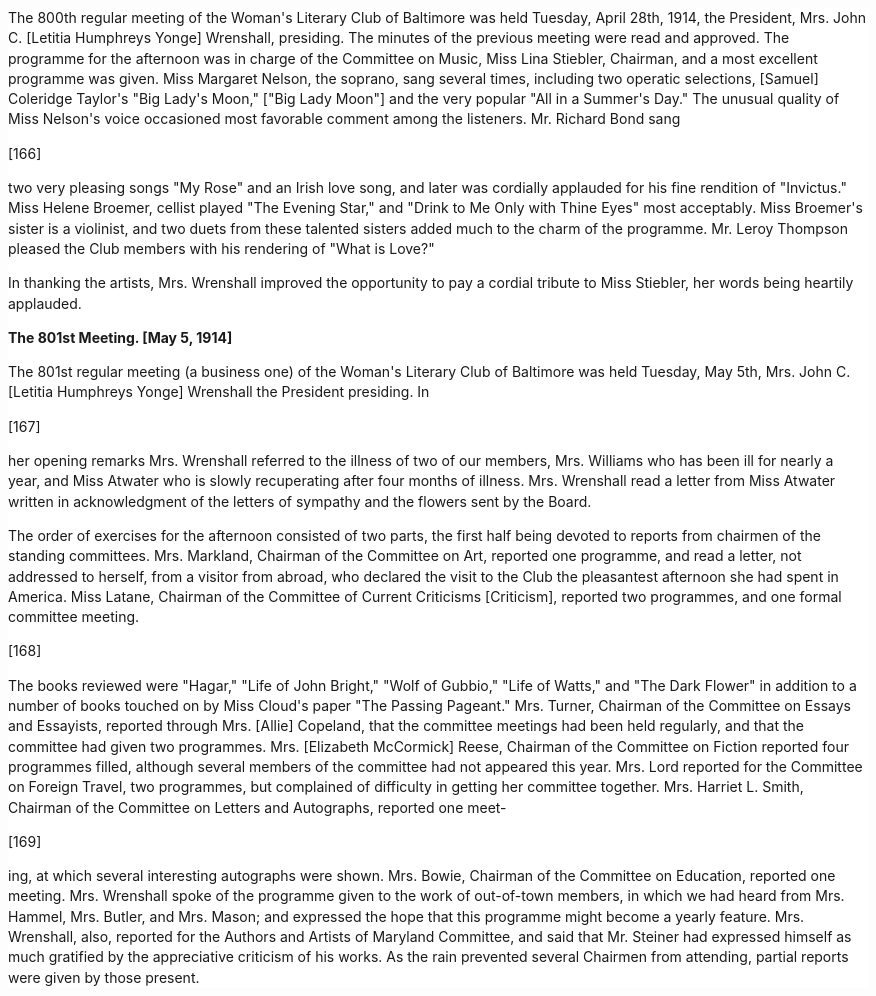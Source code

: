 The 800th regular meeting of the Woman's Literary Club of Baltimore was held Tuesday, April 28th, 1914, the President, Mrs. John C. [Letitia Humphreys Yonge] Wrenshall, presiding. The minutes of the previous meeting were read and approved. The programme for the afternoon was in charge of the Committee on Music, Miss Lina Stiebler, Chairman, and a most excellent programme was given. Miss Margaret Nelson, the soprano, sang several times, including two operatic selections, [Samuel] Coleridge Taylor's "Big Lady's Moon," ["Big Lady Moon"] and the very popular "All in a Summer's Day." The unusual quality of Miss Nelson's voice occasioned most favorable comment among the listeners. Mr. Richard Bond sang

[166]

two very pleasing songs "My Rose" and an Irish love song, and later was cordially applauded for his fine rendition of "Invictus." Miss Helene Broemer, cellist played "The Evening Star," and "Drink to Me Only with Thine Eyes" most acceptably. Miss Broemer's sister is a violinist, and two duets from these talented sisters added much to the charm of the programme. Mr. Leroy Thompson pleased the Club members with his rendering of "What is Love?"

In thanking the artists, Mrs. Wrenshall improved the opportunity to pay a cordial tribute to Miss Stiebler, her words being heartily applauded.

**The 801st Meeting. [May 5, 1914]**

The 801st regular meeting (a business one) of the Woman's Literary Club of Baltimore was held Tuesday, May 5th, Mrs. John C. [Letitia Humphreys Yonge] Wrenshall the President presiding. In

[167]

her opening remarks Mrs. Wrenshall referred to the illness of two of our members, Mrs. Williams who has been ill for nearly a year, and Miss Atwater who is slowly recuperating after four months of illness. Mrs. Wrenshall read a letter from Miss Atwater written in acknowledgment of the letters of sympathy and the flowers sent by the Board.

The order of exercises for the afternoon consisted of two parts, the first half being devoted to reports from chairmen of the standing committees. Mrs. Markland, Chairman of the Committee on Art, reported one programme, and read a letter, not addressed to herself, from a visitor from abroad, who declared the visit to the Club the pleasantest afternoon she had spent in America. Miss Latane, Chairman of the Committee of Current Criticisms [Criticism], reported two programmes, and one formal committee meeting.

[168]

The books reviewed were "Hagar," "Life of John Bright," "Wolf of Gubbio," "Life of Watts," and "The Dark Flower" in addition to a number of books touched on by Miss Cloud's paper "The Passing Pageant." Mrs. Turner, Chairman of the Committee on Essays and Essayists, reported through Mrs. [Allie] Copeland, that the committee meetings had been held regularly, and that the committee had given two programmes. Mrs. [Elizabeth McCormick] Reese, Chairman of the Committee on Fiction reported four programmes filled, although several members of the committee had not appeared this year. Mrs. Lord reported for the Committee on Foreign Travel, two programmes, but complained of difficulty in getting her committee together. Mrs. Harriet L. Smith, Chairman of the Committee on Letters and Autographs, reported one meet-

[169]

ing, at which several interesting autographs were shown. Mrs. Bowie, Chairman of the Committee on Education, reported one meeting. Mrs. Wrenshall spoke of the programme given to the work of out-of-town members, in which we had heard from Mrs. Hammel, Mrs. Butler, and Mrs. Mason; and expressed the hope that this programme might become a yearly feature. Mrs. Wrenshall, also, reported for the Authors and Artists of Maryland Committee, and said that Mr. Steiner had expressed himself as much gratified by the appreciative criticism of his works. As the rain prevented several Chairmen from attending, partial reports were given by those present.
